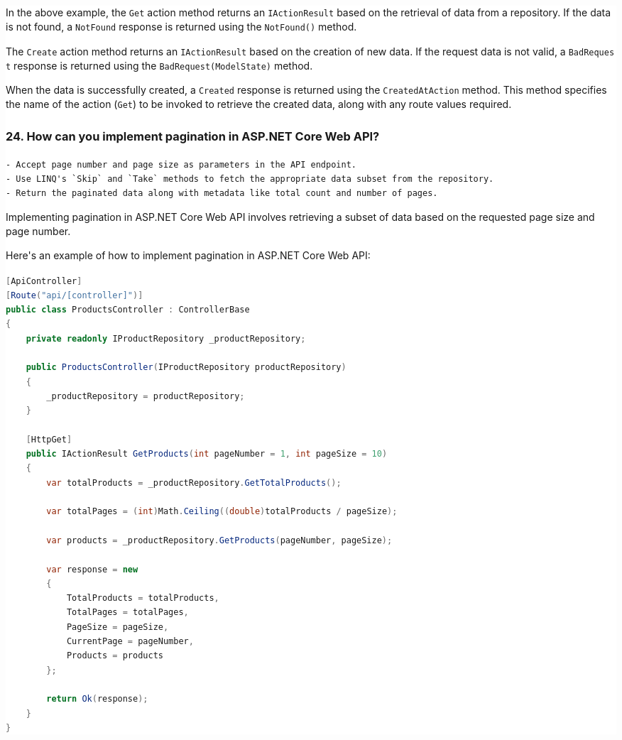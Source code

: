 In the above example, the `Get` action method returns an `IActionResult` based on the retrieval of data from a repository. If the data is not found, a `NotFound` response is returned using the `NotFound()` method.

The `Create` action method returns an `IActionResult` based on the creation of new data. If the request data is not valid, a `BadRequest` response is returned using the `BadRequest(ModelState)` method.

When the data is successfully created, a `Created` response is returned using the `CreatedAtAction` method. This method specifies the name of the action (`Get`) to be invoked to retrieve the created data, along with any route values required.

### 24. How can you implement pagination in ASP.NET Core Web API?
    - Accept page number and page size as parameters in the API endpoint.
    - Use LINQ's `Skip` and `Take` methods to fetch the appropriate data subset from the repository.
    - Return the paginated data along with metadata like total count and number of pages.
Implementing pagination in ASP.NET Core Web API involves retrieving a subset of data based on the requested page size and page number.

Here's an example of how to implement pagination in ASP.NET Core Web API:

```csharp
[ApiController]
[Route("api/[controller]")]
public class ProductsController : ControllerBase
{
    private readonly IProductRepository _productRepository;

    public ProductsController(IProductRepository productRepository)
    {
        _productRepository = productRepository;
    }

    [HttpGet]
    public IActionResult GetProducts(int pageNumber = 1, int pageSize = 10)
    {
        var totalProducts = _productRepository.GetTotalProducts();

        var totalPages = (int)Math.Ceiling((double)totalProducts / pageSize);

        var products = _productRepository.GetProducts(pageNumber, pageSize);

        var response = new
        {
            TotalProducts = totalProducts,
            TotalPages = totalPages,
            PageSize = pageSize,
            CurrentPage = pageNumber,
            Products = products
        };

        return Ok(response);
    }
}
```
